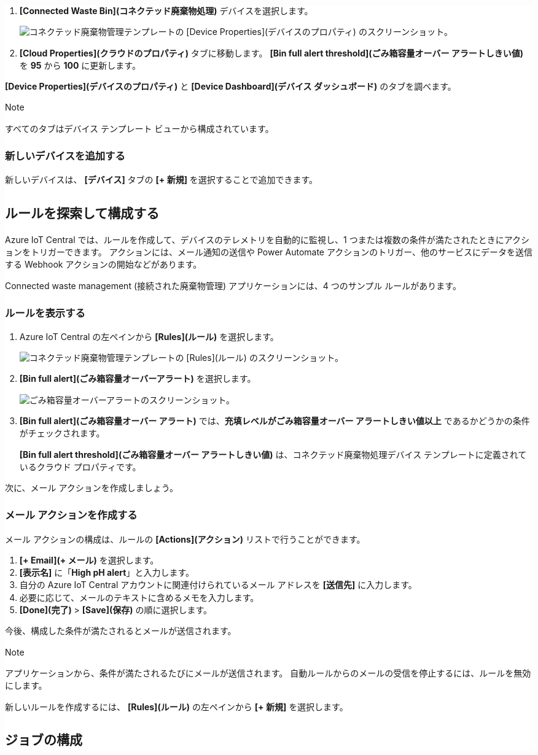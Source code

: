 1. **[Connected Waste Bin]\(コネクテッド廃棄物処理\)** デバイスを選択します。  

     ![コネクテッド廃棄物管理テンプレートの [Device Properties]\(デバイスのプロパティ\) のスクリーンショット。](./media/tutorial-connectedwastemanagement/connectedwastemanagement-devices-bin1.png)

1. **[Cloud Properties]\(クラウドのプロパティ\)** タブに移動します。 **[Bin full alert threshold]\(ごみ箱容量オーバー アラートしきい値\)** を **95** から **100** に更新します。 

**[Device Properties]\(デバイスのプロパティ\)** と **[Device Dashboard]\(デバイス ダッシュボード\)** のタブを調べます。 

> [!NOTE]
> すべてのタブはデバイス テンプレート ビューから構成されています。

### <a name="add-new-devices"></a>新しいデバイスを追加する

新しいデバイスは、 **[デバイス]** タブの **[+ 新規]** を選択することで追加できます。 

## <a name="explore-and-configure-rules"></a>ルールを探索して構成する

Azure IoT Central では、ルールを作成して、デバイスのテレメトリを自動的に監視し、1 つまたは複数の条件が満たされたときにアクションをトリガーできます。 アクションには、メール通知の送信や Power Automate アクションのトリガー、他のサービスにデータを送信する Webhook アクションの開始などがあります。

Connected waste management (接続された廃棄物管理) アプリケーションには、4 つのサンプル ルールがあります。

### <a name="view-rules"></a>ルールを表示する
1. Azure IoT Central の左ペインから **[Rules]\(ルール\)** を選択します。

   ![コネクテッド廃棄物管理テンプレートの [Rules]\(ルール\) のスクリーンショット。](./media/tutorial-connectedwastemanagement/connectedwastemanagement-rules.png)

1. **[Bin full alert]\(ごみ箱容量オーバーアラート\)** を選択します。

     ![ごみ箱容量オーバーアラートのスクリーンショット。](./media/tutorial-connectedwastemanagement/connectedwastemanagement-binfullalert.png)

 1. **[Bin full alert]\(ごみ箱容量オーバー アラート\)** では、**充填レベルがごみ箱容量オーバー アラートしきい値以上** であるかどうかの条件がチェックされます。

    **[Bin full alert threshold]\(ごみ箱容量オーバー アラートしきい値\)** は、コネクテッド廃棄物処理デバイス テンプレートに定義されているクラウド プロパティです。 

次に、メール アクションを作成しましょう。

### <a name="create-an-email-action"></a>メール アクションを作成する

メール アクションの構成は、ルールの **[Actions]\(アクション\)** リストで行うことができます。
1. **[+ Email]\(+ メール\)** を選択します。 
1. **[表示名]** に「**High pH alert**」と入力します。
1. 自分の Azure IoT Central アカウントに関連付けられているメール アドレスを **[送信先]** に入力します。 
1. 必要に応じて、メールのテキストに含めるメモを入力します。
1. **[Done]\(完了\)**  >  **[Save]\(保存\)** の順に選択します。 

今後、構成した条件が満たされるとメールが送信されます。

>[!NOTE]
>アプリケーションから、条件が満たされるたびにメールが送信されます。 自動ルールからのメールの受信を停止するには、ルールを無効にします。 
  
新しいルールを作成するには、 **[Rules]\(ルール\)** の左ペインから **[+ 新規]** を選択します。

## <a name="configure-jobs"></a>ジョブの構成
